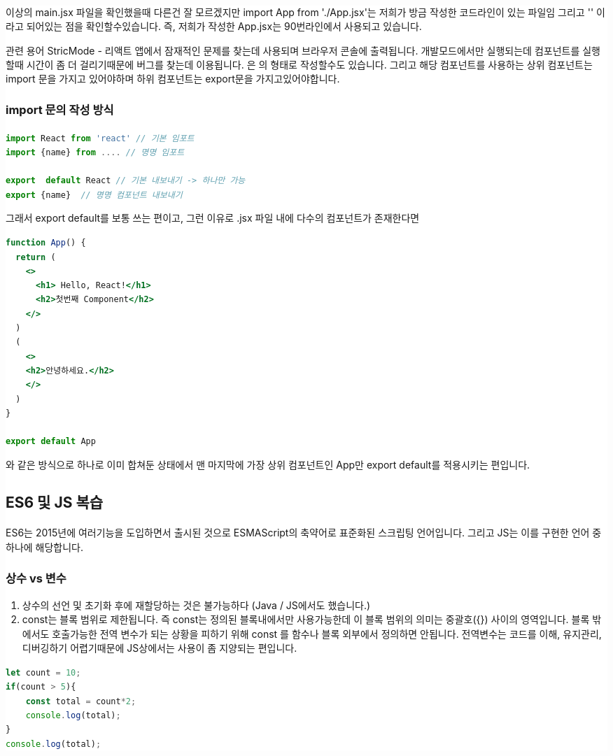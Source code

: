 이상의 main.jsx 파일을 확인했을때 다른건 잘 모르겠지만 import App from './App.jsx'는 저희가 방금 작성한 코드라인이 있는 파일임
그리고 '<App/>' 이라고 되어있는 점을 확인할수있습니다. 즉, 저희가 작성한 App.jsx는 90번라인에서 사용되고 있습니다.

관련 용어
StricMode - 리액트 앱에서 잠재적인 문제를 찾는데 사용되며 브라우저 콘솔에 출력됩니다. 개발모드에서만 실행되는데 컴포넌트를 실행할때 시간이 좀 더 걸리기때문에 버그를 찾는데 이용됩니다. 
 <App /> 은 <App><App /> 의 형태로 작성할수도 있습니다. 그리고 해당 컴포넌트를 사용하는 상위 컴포넌트는 import 문을 가지고 있어야하며 하위 컴포넌트는 export문을 가지고있어야합니다. 

 ### import 문의 작성 방식 
```jsx
import React from 'react' // 기본 임포트
import {name} from .... // 명명 임포트

export  default React // 기본 내보내기 -> 하나만 가능
export {name}  // 명명 컴포넌트 내보내기

```

그래서 export default를 보통 쓰는 편이고, 그런 이유로 .jsx 파일 내에 다수의 컴포넌트가 존재한다면

```jsx
function App() {
  return (
    <>
      <h1> Hello, React!</h1>
      <h2>첫번째 Component</h2>
    </>
  )
  (
    <>
    <h2>안녕하세요.</h2>
    </>
  )
}

export default App
```
와 같은 방식으로 하나로 이미 합쳐둔 상태에서 맨 마지막에 가장 상위 컴포넌트인 App만 export default를 적용시키는 편입니다. 

## ES6 및 JS 복습
ES6는 2015년에 여러기능을 도입하면서 출시된 것으로 ESMAScript의 축약어로 표준화된 스크립팅 언어입니다. 그리고 JS는 이를 구현한 언어 중하나에 해당합니다. 

### 상수 vs 변수
1. 상수의 선언 및 초기화 후에 재할당하는 것은 불가능하다 (Java / JS에서도 했습니다.)
2. const는 블록 범위로 제한됩니다. 즉 const는 정의된 블록내에서만 사용가능한데 이 블록 범위의 의미는 중괄호({}) 사이의 영역입니다. 블록 밖에서도 호출가능한 전역 변수가
되는 상황을 피하기 위해 const 를 함수나 블록 외부에서 정의하면 안됩니다. 전역변수는 코드를 이해, 유지관리, 디버깅하기 어렵기때문에 JS상에서는 사용이 좀 지양되는 편입니다. 

```js
let count = 10;
if(count > 5){
    const total = count*2;
    console.log(total);
}
console.log(total);
```
